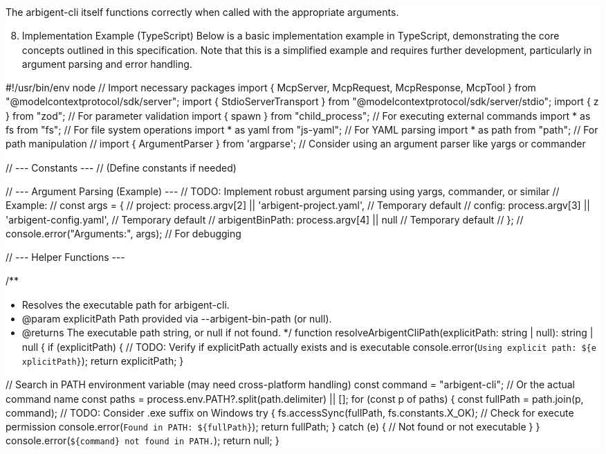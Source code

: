 The arbigent-cli itself functions correctly when called with the appropriate arguments.

8. Implementation Example (TypeScript)
   Below is a basic implementation example in TypeScript, demonstrating the core concepts outlined in this specification. Note that this is a simplified example and requires further development, particularly in argument parsing and error handling.

#!/usr/bin/env node
// Import necessary packages
import { McpServer, McpRequest, McpResponse, McpTool } from "@modelcontextprotocol/sdk/server";
import { StdioServerTransport } from "@modelcontextprotocol/sdk/server/stdio";
import { z } from "zod"; // For parameter validation
import { spawn } from "child_process"; // For executing external commands
import * as fs from "fs"; // For file system operations
import * as yaml from "js-yaml"; // For YAML parsing
import * as path from "path"; // For path manipulation
// import { ArgumentParser } from 'argparse'; // Consider using an argument parser like yargs or commander

// --- Constants ---
// (Define constants if needed)

// --- Argument Parsing (Example) ---
// TODO: Implement robust argument parsing using yargs, commander, or similar
// Example:
// const args = {
//   project: process.argv[2] || 'arbigent-project.yaml', // Temporary default
//   config: process.argv[3] || 'arbigent-config.yaml',   // Temporary default
//   arbigentBinPath: process.argv[4] || null             // Temporary default
// };
// console.error("Arguments:", args); // For debugging

// --- Helper Functions ---

/**
* Resolves the executable path for arbigent-cli.
* @param explicitPath Path provided via --arbigent-bin-path (or null).
* @returns The executable path string, or null if not found.
  */
  function resolveArbigentCliPath(explicitPath: string | null): string | null {
  if (explicitPath) {
  // TODO: Verify if explicitPath actually exists and is executable
  console.error(`Using explicit path: ${explicitPath}`);
  return explicitPath;
  }

// Search in PATH environment variable (may need cross-platform handling)
const command = "arbigent-cli"; // Or the actual command name
const paths = process.env.PATH?.split(path.delimiter) || [];
for (const p of paths) {
const fullPath = path.join(p, command);
// TODO: Consider .exe suffix on Windows
try {
fs.accessSync(fullPath, fs.constants.X_OK); // Check for execute permission
console.error(`Found in PATH: ${fullPath}`);
return fullPath;
} catch (e) {
// Not found or not executable
}
}
console.error(`${command} not found in PATH.`);
return null;
}
